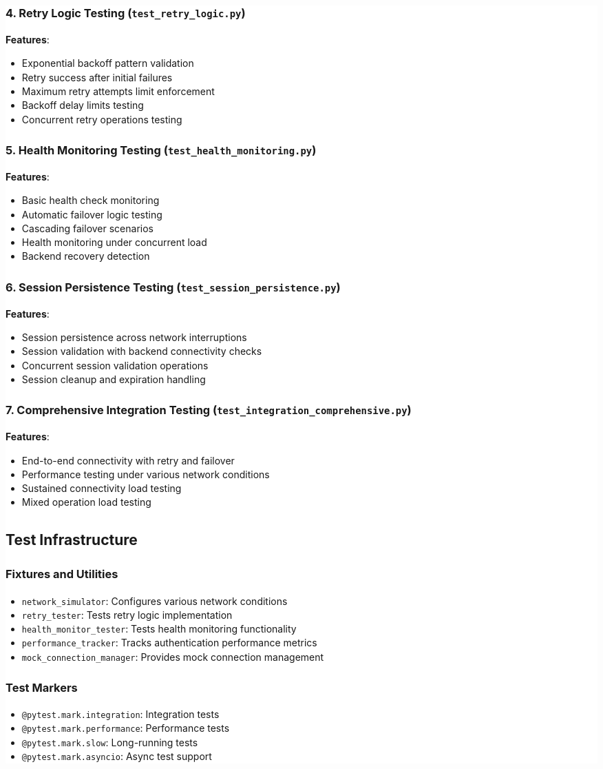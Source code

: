 ### 4. Retry Logic Testing (`test_retry_logic.py`)

**Features**:
- Exponential backoff pattern validation
- Retry success after initial failures
- Maximum retry attempts limit enforcement
- Backoff delay limits testing
- Concurrent retry operations testing

### 5. Health Monitoring Testing (`test_health_monitoring.py`)

**Features**:
- Basic health check monitoring
- Automatic failover logic testing
- Cascading failover scenarios
- Health monitoring under concurrent load
- Backend recovery detection

### 6. Session Persistence Testing (`test_session_persistence.py`)

**Features**:
- Session persistence across network interruptions
- Session validation with backend connectivity checks
- Concurrent session validation operations
- Session cleanup and expiration handling

### 7. Comprehensive Integration Testing (`test_integration_comprehensive.py`)

**Features**:
- End-to-end connectivity with retry and failover
- Performance testing under various network conditions
- Sustained connectivity load testing
- Mixed operation load testing

## Test Infrastructure

### Fixtures and Utilities

- `network_simulator`: Configures various network conditions
- `retry_tester`: Tests retry logic implementation
- `health_monitor_tester`: Tests health monitoring functionality
- `performance_tracker`: Tracks authentication performance metrics
- `mock_connection_manager`: Provides mock connection management

### Test Markers

- `@pytest.mark.integration`: Integration tests
- `@pytest.mark.performance`: Performance tests
- `@pytest.mark.slow`: Long-running tests
- `@pytest.mark.asyncio`: Async test support
